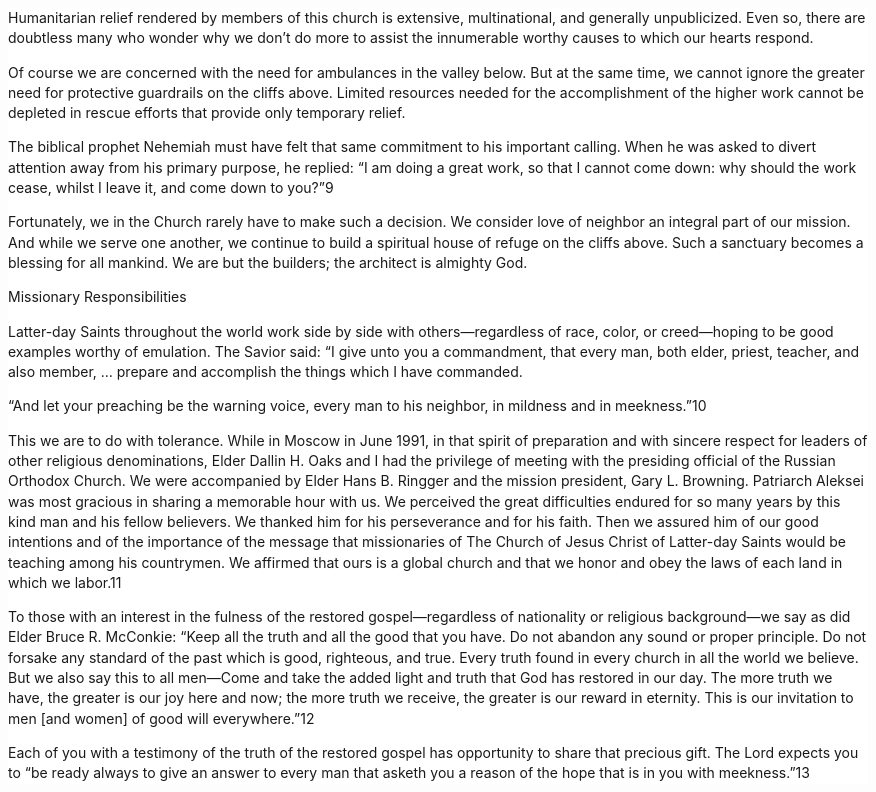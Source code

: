 Humanitarian relief rendered by members of this church is extensive, multinational, and generally unpublicized. Even so, there are doubtless many who wonder why we don’t do more to assist the innumerable worthy causes to which our hearts respond.

Of course we are concerned with the need for ambulances in the valley below. But at the same time, we cannot ignore the greater need for protective guardrails on the cliffs above. Limited resources needed for the accomplishment of the higher work cannot be depleted in rescue efforts that provide only temporary relief.

The biblical prophet Nehemiah must have felt that same commitment to his important calling. When he was asked to divert attention away from his primary purpose, he replied: “I am doing a great work, so that I cannot come down: why should the work cease, whilst I leave it, and come down to you?”9

Fortunately, we in the Church rarely have to make such a decision. We consider love of neighbor an integral part of our mission. And while we serve one another, we continue to build a spiritual house of refuge on the cliffs above. Such a sanctuary becomes a blessing for all mankind. We are but the builders; the architect is almighty God.







Missionary Responsibilities



Latter-day Saints throughout the world work side by side with others—regardless of race, color, or creed—hoping to be good examples worthy of emulation. The Savior said: “I give unto you a commandment, that every man, both elder, priest, teacher, and also member, … prepare and accomplish the things which I have commanded.

“And let your preaching be the warning voice, every man to his neighbor, in mildness and in meekness.”10

This we are to do with tolerance. While in Moscow in June 1991, in that spirit of preparation and with sincere respect for leaders of other religious denominations, Elder Dallin H. Oaks and I had the privilege of meeting with the presiding official of the Russian Orthodox Church. We were accompanied by Elder Hans B. Ringger and the mission president, Gary L. Browning. Patriarch Aleksei was most gracious in sharing a memorable hour with us. We perceived the great difficulties endured for so many years by this kind man and his fellow believers. We thanked him for his perseverance and for his faith. Then we assured him of our good intentions and of the importance of the message that missionaries of The Church of Jesus Christ of Latter-day Saints would be teaching among his countrymen. We affirmed that ours is a global church and that we honor and obey the laws of each land in which we labor.11

To those with an interest in the fulness of the restored gospel—regardless of nationality or religious background—we say as did Elder Bruce R. McConkie: “Keep all the truth and all the good that you have. Do not abandon any sound or proper principle. Do not forsake any standard of the past which is good, righteous, and true. Every truth found in every church in all the world we believe. But we also say this to all men—Come and take the added light and truth that God has restored in our day. The more truth we have, the greater is our joy here and now; the more truth we receive, the greater is our reward in eternity. This is our invitation to men [and women] of good will everywhere.”12

Each of you with a testimony of the truth of the restored gospel has opportunity to share that precious gift. The Lord expects you to “be ready always to give an answer to every man that asketh you a reason of the hope that is in you with meekness.”13
